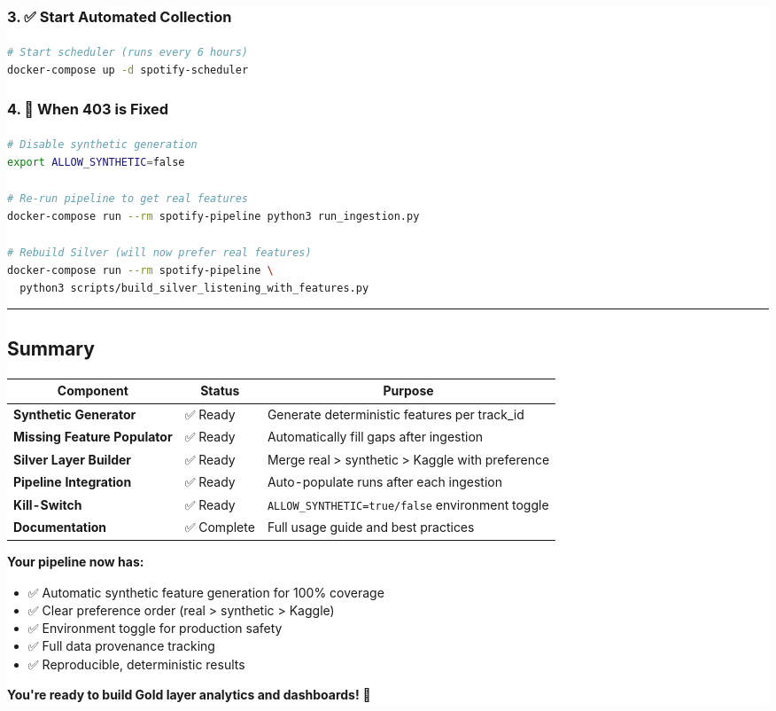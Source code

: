 ### 3. ✅ Start Automated Collection

```bash
# Start scheduler (runs every 6 hours)
docker-compose up -d spotify-scheduler
```

### 4. 🔄 When 403 is Fixed

```bash
# Disable synthetic generation
export ALLOW_SYNTHETIC=false

# Re-run pipeline to get real features
docker-compose run --rm spotify-pipeline python3 run_ingestion.py

# Rebuild Silver (will now prefer real features)
docker-compose run --rm spotify-pipeline \
  python3 scripts/build_silver_listening_with_features.py
```

---

## Summary

| Component | Status | Purpose |
|-----------|--------|---------|
| **Synthetic Generator** | ✅ Ready | Generate deterministic features per track_id |
| **Missing Feature Populator** | ✅ Ready | Automatically fill gaps after ingestion |
| **Silver Layer Builder** | ✅ Ready | Merge real > synthetic > Kaggle with preference |
| **Pipeline Integration** | ✅ Ready | Auto-populate runs after each ingestion |
| **Kill-Switch** | ✅ Ready | `ALLOW_SYNTHETIC=true/false` environment toggle |
| **Documentation** | ✅ Complete | Full usage guide and best practices |

**Your pipeline now has:**
- ✅ Automatic synthetic feature generation for 100% coverage
- ✅ Clear preference order (real > synthetic > Kaggle)
- ✅ Environment toggle for production safety
- ✅ Full data provenance tracking
- ✅ Reproducible, deterministic results

**You're ready to build Gold layer analytics and dashboards!** 🎉
